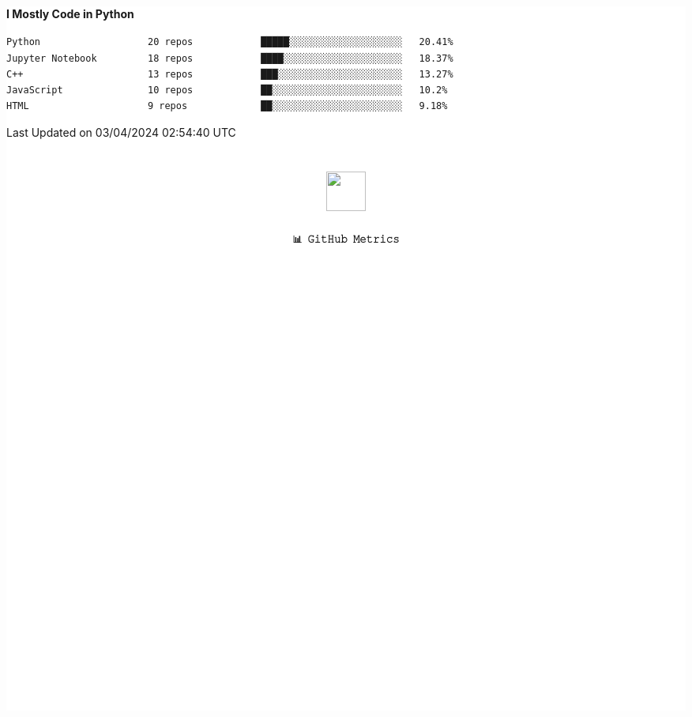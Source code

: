 **I Mostly Code in Python** 

```text
Python                   20 repos            █████░░░░░░░░░░░░░░░░░░░░   20.41% 
Jupyter Notebook         18 repos            ████░░░░░░░░░░░░░░░░░░░░░   18.37% 
C++                      13 repos            ███░░░░░░░░░░░░░░░░░░░░░░   13.27% 
JavaScript               10 repos            ██░░░░░░░░░░░░░░░░░░░░░░░   10.2% 
HTML                     9 repos             ██░░░░░░░░░░░░░░░░░░░░░░░   9.18%

```



 Last Updated on 03/04/2024 02:54:40 UTC


#

<p align="center">
  <img height="50" width="50" src="https://cdn.jsdelivr.net/npm/simple-icons@3.0.1/icons/github.svg">  
  <h4 align="center"><code>📊 𝙶𝚒𝚝𝙷𝚞𝚋 𝙼𝚎𝚝𝚛𝚒𝚌𝚜</code></h4>
</p>

<p align="center">

  <img width="75%" src="metrics.plugin.achievements.compact.svg"/>
  <img src="metrics.plugin.isocalendar.svg" width="75%"/>
</p>
